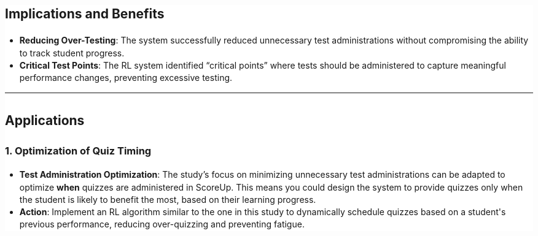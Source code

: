 ## Implications and Benefits
   - **Reducing Over-Testing**: The system successfully reduced unnecessary test administrations without compromising the ability to track student progress.
   - **Critical Test Points**: The RL system identified “critical points” where tests should be administered to capture meaningful performance changes, preventing excessive testing.
____

## Applications

### 1. **Optimization of Quiz Timing**
   - **Test Administration Optimization**: The study’s focus on minimizing unnecessary test administrations can be adapted to optimize **when** quizzes are administered in ScoreUp. This means you could design the system to provide quizzes only when the student is likely to benefit the most, based on their learning progress.
   - **Action**: Implement an RL algorithm similar to the one in this study to dynamically schedule quizzes based on a student's previous performance, reducing over-quizzing and preventing fatigue.